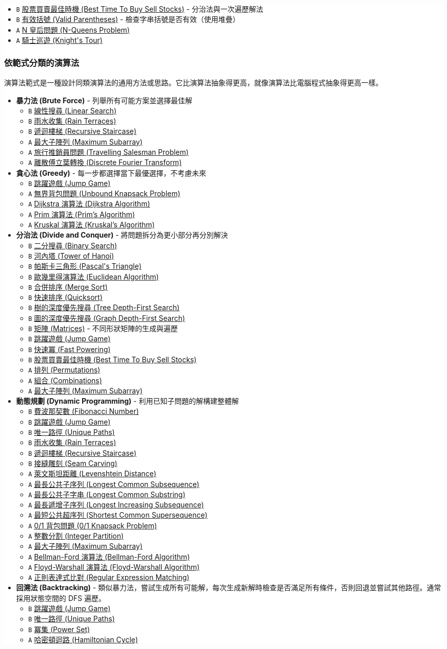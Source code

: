   * `B` [股票買賣最佳時機 (Best Time To Buy Sell Stocks)](src/algorithms/uncategorized/best-time-to-buy-sell-stocks) - 分治法與一次遍歷解法
  * `B` [有效括號 (Valid Parentheses)](src/algorithms/stack/valid-parentheses) - 檢查字串括號是否有效（使用堆疊）
  * `A` [N 皇后問題 (N-Queens Problem)](src/algorithms/uncategorized/n-queens)
  * `A` [騎士巡遊 (Knight's Tour)](src/algorithms/uncategorized/knight-tour)

### 依範式分類的演算法

演算法範式是一種設計同類演算法的通用方法或思路。它比演算法抽象得更高，就像演算法比電腦程式抽象得更高一樣。

* **暴力法 (Brute Force)** - 列舉所有可能方案並選擇最佳解
  * `B` [線性搜尋 (Linear Search)](src/algorithms/search/linear-search)
  * `B` [雨水收集 (Rain Terraces)](src/algorithms/uncategorized/rain-terraces)
  * `B` [遞迴樓梯 (Recursive Staircase)](src/algorithms/uncategorized/recursive-staircase)
  * `A` [最大子陣列 (Maximum Subarray)](src/algorithms/sets/maximum-subarray)
  * `A` [旅行推銷員問題 (Travelling Salesman Problem)](src/algorithms/graph/travelling-salesman)
  * `A` [離散傅立葉轉換 (Discrete Fourier Transform)](src/algorithms/math/fourier-transform)
* **貪心法 (Greedy)** - 每一步都選擇當下最優選擇，不考慮未來
  * `B` [跳躍遊戲 (Jump Game)](src/algorithms/uncategorized/jump-game)
  * `A` [無界背包問題 (Unbound Knapsack Problem)](src/algorithms/sets/knapsack-problem)
  * `A` [Dijkstra 演算法 (Dijkstra Algorithm)](src/algorithms/graph/dijkstra)
  * `A` [Prim 演算法 (Prim’s Algorithm)](src/algorithms/graph/prim)
  * `A` [Kruskal 演算法 (Kruskal’s Algorithm)](src/algorithms/graph/kruskal)
* **分治法 (Divide and Conquer)** - 將問題拆分為更小部分再分別解決
  * `B` [二分搜尋 (Binary Search)](src/algorithms/search/binary-search)
  * `B` [河內塔 (Tower of Hanoi)](src/algorithms/uncategorized/hanoi-tower)
  * `B` [帕斯卡三角形 (Pascal's Triangle)](src/algorithms/math/pascal-triangle)
  * `B` [歐幾里得演算法 (Euclidean Algorithm)](src/algorithms/math/euclidean-algorithm)
  * `B` [合併排序 (Merge Sort)](src/algorithms/sorting/merge-sort)
  * `B` [快速排序 (Quicksort)](src/algorithms/sorting/quick-sort)
  * `B` [樹的深度優先搜尋 (Tree Depth-First Search)](src/algorithms/tree/depth-first-search)
  * `B` [圖的深度優先搜尋 (Graph Depth-First Search)](src/algorithms/graph/depth-first-search)
  * `B` [矩陣 (Matrices)](src/algorithms/math/matrix) - 不同形狀矩陣的生成與遍歷
  * `B` [跳躍遊戲 (Jump Game)](src/algorithms/uncategorized/jump-game)
  * `B` [快速冪 (Fast Powering)](src/algorithms/math/fast-powering)
  * `B` [股票買賣最佳時機 (Best Time To Buy Sell Stocks)](src/algorithms/uncategorized/best-time-to-buy-sell-stocks)
  * `A` [排列 (Permutations)](src/algorithms/sets/permutations)
  * `A` [組合 (Combinations)](src/algorithms/sets/combinations)
  * `A` [最大子陣列 (Maximum Subarray)](src/algorithms/sets/maximum-subarray)
* **動態規劃 (Dynamic Programming)** - 利用已知子問題的解構建整體解
  * `B` [費波那契數 (Fibonacci Number)](src/algorithms/math/fibonacci)
  * `B` [跳躍遊戲 (Jump Game)](src/algorithms/uncategorized/jump-game)
  * `B` [唯一路徑 (Unique Paths)](src/algorithms/uncategorized/unique-paths)
  * `B` [雨水收集 (Rain Terraces)](src/algorithms/uncategorized/rain-terraces)
  * `B` [遞迴樓梯 (Recursive Staircase)](src/algorithms/uncategorized/recursive-staircase)
  * `B` [接縫雕刻 (Seam Carving)](src/algorithms/image-processing/seam-carving)
  * `A` [萊文斯坦距離 (Levenshtein Distance)](src/algorithms/string/levenshtein-distance)
  * `A` [最長公共子序列 (Longest Common Subsequence)](src/algorithms/sets/longest-common-subsequence)
  * `A` [最長公共子字串 (Longest Common Substring)](src/algorithms/string/longest-common-substring)
  * `A` [最長遞增子序列 (Longest Increasing Subsequence)](src/algorithms/sets/longest-increasing-subsequence)
  * `A` [最短公共超序列 (Shortest Common Supersequence)](src/algorithms/sets/shortest-common-supersequence)
  * `A` [0/1 背包問題 (0/1 Knapsack Problem)](src/algorithms/sets/knapsack-problem)
  * `A` [整數分割 (Integer Partition)](src/algorithms/math/integer-partition)
  * `A` [最大子陣列 (Maximum Subarray)](src/algorithms/sets/maximum-subarray)
  * `A` [Bellman-Ford 演算法 (Bellman-Ford Algorithm)](src/algorithms/graph/bellman-ford)
  * `A` [Floyd-Warshall 演算法 (Floyd-Warshall Algorithm)](src/algorithms/graph/floyd-warshall)
  * `A` [正則表達式比對 (Regular Expression Matching)](src/algorithms/string/regular-expression-matching)
* **回溯法 (Backtracking)** - 類似暴力法，嘗試生成所有可能解，每次生成新解時檢查是否滿足所有條件，否則回退並嘗試其他路徑。通常採用狀態空間的 DFS 遍歷。
  * `B` [跳躍遊戲 (Jump Game)](src/algorithms/uncategorized/jump-game)
  * `B` [唯一路徑 (Unique Paths)](src/algorithms/uncategorized/unique-paths)
  * `B` [冪集 (Power Set)](src/algorithms/sets/power-set)
  * `A` [哈密頓迴路 (Hamiltonian Cycle)](src/algorithms/graph/hamiltonian-cycle)